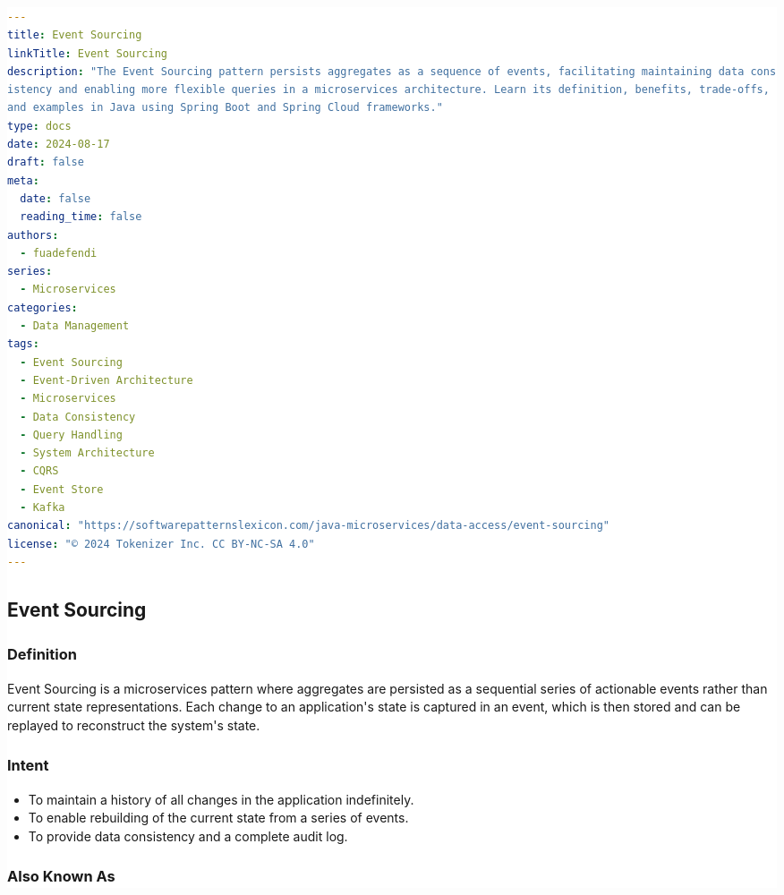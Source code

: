 ```yaml
---
title: Event Sourcing
linkTitle: Event Sourcing
description: "The Event Sourcing pattern persists aggregates as a sequence of events, facilitating maintaining data consistency and enabling more flexible queries in a microservices architecture. Learn its definition, benefits, trade-offs, and examples in Java using Spring Boot and Spring Cloud frameworks."
type: docs
date: 2024-08-17
draft: false
meta: 
  date: false
  reading_time: false
authors:
  - fuadefendi
series:
  - Microservices
categories:
  - Data Management
tags:
  - Event Sourcing
  - Event-Driven Architecture
  - Microservices
  - Data Consistency
  - Query Handling
  - System Architecture
  - CQRS
  - Event Store
  - Kafka
canonical: "https://softwarepatternslexicon.com/java-microservices/data-access/event-sourcing"
license: "© 2024 Tokenizer Inc. CC BY-NC-SA 4.0"
---
```


## Event Sourcing

### Definition

Event Sourcing is a microservices pattern where aggregates are persisted as a sequential series of actionable events rather than current state representations. Each change to an application's state is captured in an event, which is then stored and can be replayed to reconstruct the system's state.

### Intent

* To maintain a history of all changes in the application indefinitely.
* To enable rebuilding of the current state from a series of events.
* To provide data consistency and a complete audit log.

### Also Known As
